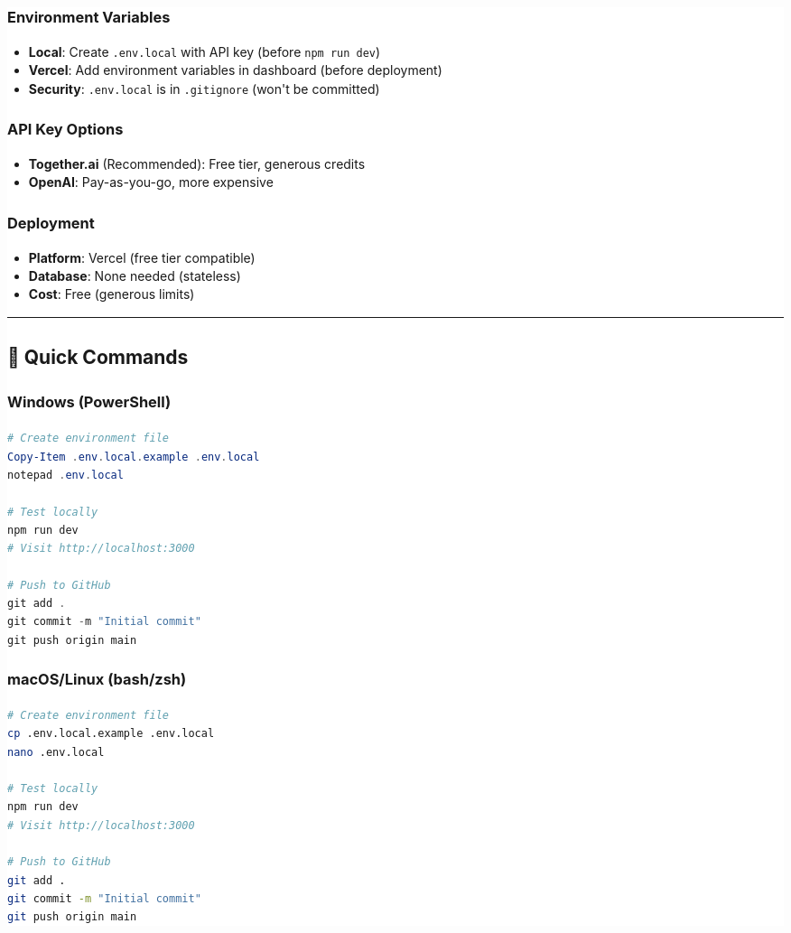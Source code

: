 ### Environment Variables
- **Local**: Create `.env.local` with API key (before `npm run dev`)
- **Vercel**: Add environment variables in dashboard (before deployment)
- **Security**: `.env.local` is in `.gitignore` (won't be committed)

### API Key Options
- **Together.ai** (Recommended): Free tier, generous credits
- **OpenAI**: Pay-as-you-go, more expensive

### Deployment
- **Platform**: Vercel (free tier compatible)
- **Database**: None needed (stateless)
- **Cost**: Free (generous limits)

---

## 🚀 Quick Commands

### Windows (PowerShell)
```powershell
# Create environment file
Copy-Item .env.local.example .env.local
notepad .env.local

# Test locally
npm run dev
# Visit http://localhost:3000

# Push to GitHub
git add .
git commit -m "Initial commit"
git push origin main
```

### macOS/Linux (bash/zsh)
```bash
# Create environment file
cp .env.local.example .env.local
nano .env.local

# Test locally
npm run dev
# Visit http://localhost:3000

# Push to GitHub
git add .
git commit -m "Initial commit"
git push origin main
```
